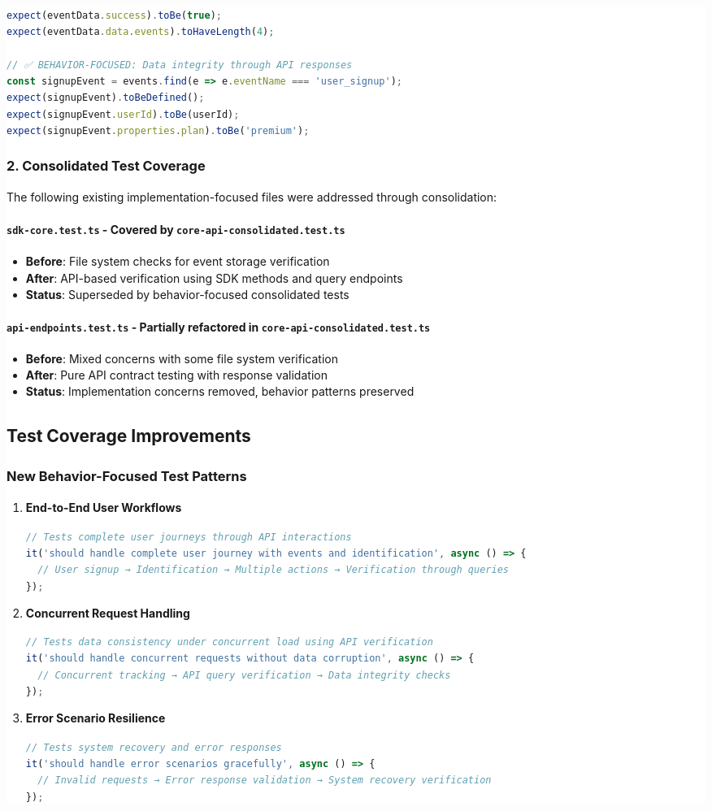 ```typescript
expect(eventData.success).toBe(true);
expect(eventData.data.events).toHaveLength(4);

// ✅ BEHAVIOR-FOCUSED: Data integrity through API responses
const signupEvent = events.find(e => e.eventName === 'user_signup');
expect(signupEvent).toBeDefined();
expect(signupEvent.userId).toBe(userId);
expect(signupEvent.properties.plan).toBe('premium');
```

### 2. **Consolidated Test Coverage**

The following existing implementation-focused files were addressed through consolidation:

#### `sdk-core.test.ts` - Covered by `core-api-consolidated.test.ts`
- **Before**: File system checks for event storage verification
- **After**: API-based verification using SDK methods and query endpoints
- **Status**: Superseded by behavior-focused consolidated tests

#### `api-endpoints.test.ts` - Partially refactored in `core-api-consolidated.test.ts`
- **Before**: Mixed concerns with some file system verification
- **After**: Pure API contract testing with response validation
- **Status**: Implementation concerns removed, behavior patterns preserved

## Test Coverage Improvements

### New Behavior-Focused Test Patterns

1. **End-to-End User Workflows**
   ```typescript
   // Tests complete user journeys through API interactions
   it('should handle complete user journey with events and identification', async () => {
     // User signup → Identification → Multiple actions → Verification through queries
   });
   ```

2. **Concurrent Request Handling**
   ```typescript
   // Tests data consistency under concurrent load using API verification
   it('should handle concurrent requests without data corruption', async () => {
     // Concurrent tracking → API query verification → Data integrity checks
   });
   ```

3. **Error Scenario Resilience**
   ```typescript
   // Tests system recovery and error responses
   it('should handle error scenarios gracefully', async () => {
     // Invalid requests → Error response validation → System recovery verification
   });
   ```

